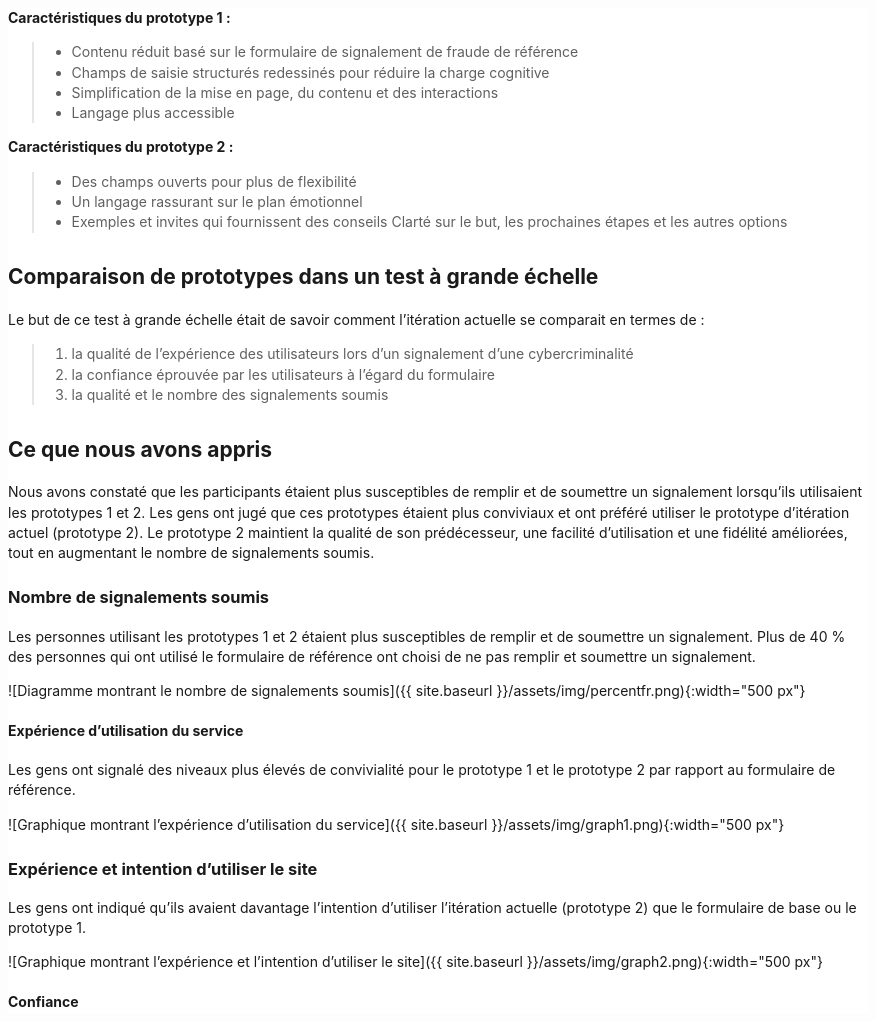  **Caractéristiques du prototype 1 :**
  > * Contenu réduit basé sur le formulaire de signalement de fraude de référence
  > * Champs de saisie structurés redessinés pour réduire la charge cognitive
  > * Simplification de la mise en page, du contenu et des interactions
  > * Langage plus accessible

**Caractéristiques du prototype 2 :**
  > * Des champs ouverts pour plus de flexibilité
  > * Un langage rassurant sur le plan émotionnel
  > * Exemples et invites qui fournissent des conseils
  > Clarté sur le but, les prochaines étapes et les autres options

## Comparaison de prototypes dans un test à grande échelle

Le but de ce test à grande échelle était de savoir comment l’itération actuelle se comparait en termes de :
> 1. la qualité de l’expérience des utilisateurs lors d’un signalement d’une cybercriminalité
> 2. la confiance éprouvée par les utilisateurs à l’égard du formulaire
> 3. la qualité et le nombre des signalements soumis

## Ce que nous avons appris

Nous avons constaté que les participants étaient plus susceptibles de remplir et de soumettre un signalement lorsqu’ils utilisaient les prototypes 1 et 2. Les gens ont jugé que ces prototypes étaient plus conviviaux et ont préféré utiliser le prototype d’itération actuel (prototype 2). Le prototype 2 maintient la qualité de son prédécesseur, une facilité d’utilisation et une fidélité améliorées, tout en augmentant le nombre de signalements soumis.

### Nombre de signalements soumis

Les personnes utilisant les prototypes 1 et 2 étaient plus susceptibles de remplir et de soumettre un signalement. Plus de 40 % des personnes qui ont utilisé le formulaire de référence ont choisi de ne pas remplir et soumettre un signalement.

![Diagramme montrant le nombre de signalements soumis]({{ site.baseurl }}/assets/img/percentfr.png){:width="500 px"}

#### Expérience d’utilisation du service

Les gens ont signalé des niveaux plus élevés de convivialité pour le prototype 1 et le prototype 2 par rapport au formulaire de référence.

![Graphique montrant l’expérience d’utilisation du service]({{ site.baseurl }}/assets/img/graph1.png){:width="500 px"}

### Expérience et intention d’utiliser le site

Les gens ont indiqué qu’ils avaient davantage l’intention d’utiliser l’itération actuelle (prototype 2) que le formulaire de base ou le prototype 1.

![Graphique montrant l’expérience et l’intention d’utiliser le site]({{ site.baseurl }}/assets/img/graph2.png){:width="500 px"}

#### Confiance
